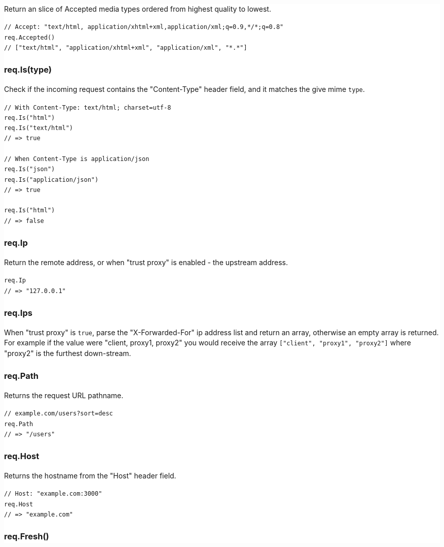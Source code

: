 Return an slice of Accepted media types ordered from highest quality to lowest.

    // Accept: "text/html, application/xhtml+xml,application/xml;q=0.9,*/*;q=0.8"
    req.Accepted()
    // ["text/html", "application/xhtml+xml", "application/xml", "*.*"]

### <a class="jump" name="req.Is"></a>req.Is(type)

Check if the incoming request contains the "Content-Type" header field, and it matches the give mime `type`.

    // With Content-Type: text/html; charset=utf-8
    req.Is("html")
    req.Is("text/html")
    // => true

    // When Content-Type is application/json
    req.Is("json")
    req.Is("application/json")
    // => true

    req.Is("html")
    // => false

### <a class="jump" name="req.Ip"></a>req.Ip

Return the remote address, or when "trust proxy" is enabled - the upstream address.

    req.Ip
    // => "127.0.0.1"

### <a class="jump" name="req.Ips"></a>req.Ips

When "trust proxy" is `true`, parse the "X-Forwarded-For" ip address list and return an array, otherwise an empty array is returned. For example if the value were "client, proxy1, proxy2" you would receive the array `["client", "proxy1", "proxy2"]` where "proxy2" is the furthest down-stream.

### <a class="jump" name="req.Path"></a>req.Path

Returns the request URL pathname.

    // example.com/users?sort=desc
    req.Path
    // => "/users"

### <a class="jump" name="req.Host"></a>req.Host

Returns the hostname from the "Host" header field.

    // Host: "example.com:3000"
    req.Host
    // => "example.com"

### <a class="jump" name="req.Fresh"></a>req.Fresh()
